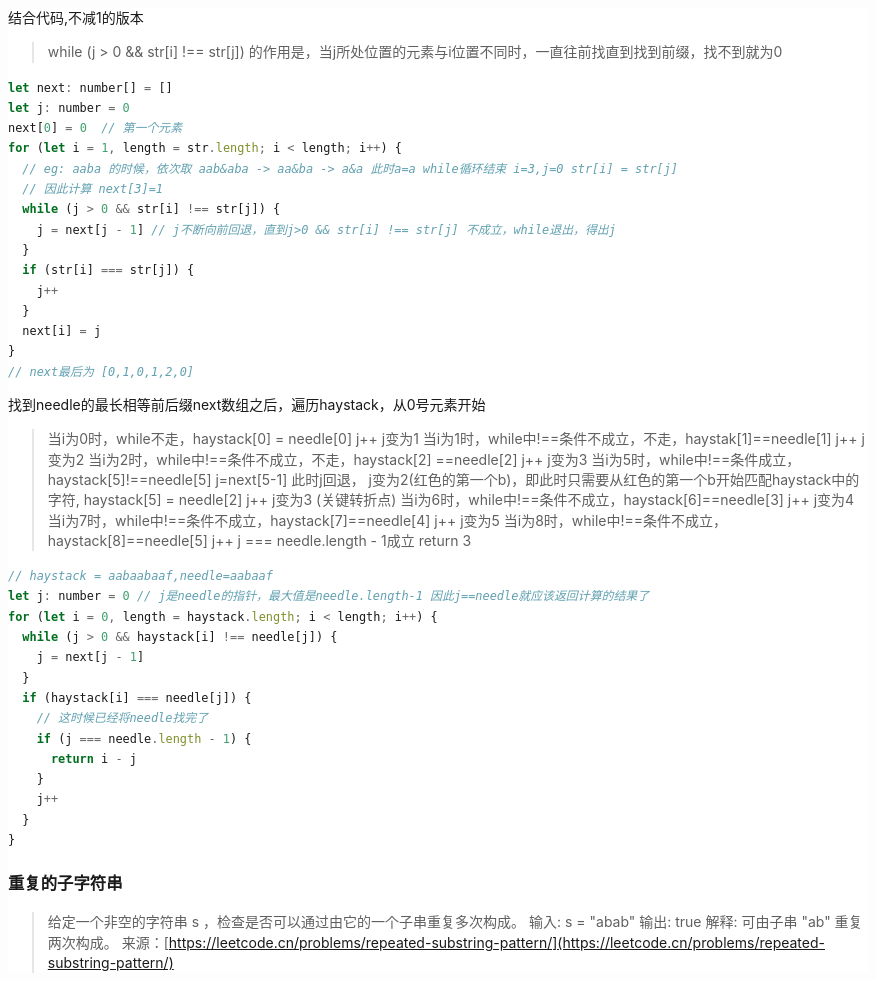 结合代码,不减1的版本
> while (j > 0 && str[i] !== str[j]) 的作用是，当j所处位置的元素与i位置不同时，一直往前找直到找到前缀，找不到就为0

```javascript
let next: number[] = []
let j: number = 0
next[0] = 0  // 第一个元素
for (let i = 1, length = str.length; i < length; i++) {
  // eg: aaba 的时候，依次取 aab&aba -> aa&ba -> a&a 此时a=a while循环结束 i=3,j=0 str[i] = str[j] 
  // 因此计算 next[3]=1
  while (j > 0 && str[i] !== str[j]) {
    j = next[j - 1] // j不断向前回退，直到j>0 && str[i] !== str[j] 不成立，while退出，得出j
  }
  if (str[i] === str[j]) {
    j++
  }
  next[i] = j
}
// next最后为 [0,1,0,1,2,0]
```
找到needle的最长相等前后缀next数组之后，遍历haystack，从0号元素开始
> 当i为0时，while不走，haystack[0] = needle[0]  j++  j变为1
> 当i为1时，while中!==条件不成立，不走，haystak[1]==needle[1]  j++ j变为2
> 当i为2时，while中!==条件不成立，不走，haystack[2] ==needle[2] j++ j变为3
> 当i为5时，while中!==条件成立，haystack[5]!==needle[5] j=next[5-1] 此时j回退， j变为2(红色的第一个b)，即此时只需要从红色的第一个b开始匹配haystack中的字符, haystack[5] = needle[2]  j++   j变为3 (关键转折点)
> 当i为6时，while中!==条件不成立，haystack[6]==needle[3]  j++ j变为4
> 当i为7时，while中!==条件不成立，haystack[7]==needle[4]  j++  j变为5
> 当i为8时，while中!==条件不成立，haystack[8]==needle[5] j++ j === needle.length - 1成立 return 3


```javascript
// haystack = aabaabaaf,needle=aabaaf
let j: number = 0 // j是needle的指针，最大值是needle.length-1 因此j==needle就应该返回计算的结果了
for (let i = 0, length = haystack.length; i < length; i++) {
  while (j > 0 && haystack[i] !== needle[j]) {
    j = next[j - 1]
  }
  if (haystack[i] === needle[j]) {
    // 这时候已经将needle找完了
    if (j === needle.length - 1) {
      return i - j
    }
    j++
  }
}
```
### 重复的子字符串
> 给定一个非空的字符串 s ，检查是否可以通过由它的一个子串重复多次构成。
> 输入: s = "abab" 输出: true 解释: 可由子串 "ab" 重复两次构成。
> 来源：[https://leetcode.cn/problems/repeated-substring-pattern/](https://leetcode.cn/problems/repeated-substring-pattern/)
